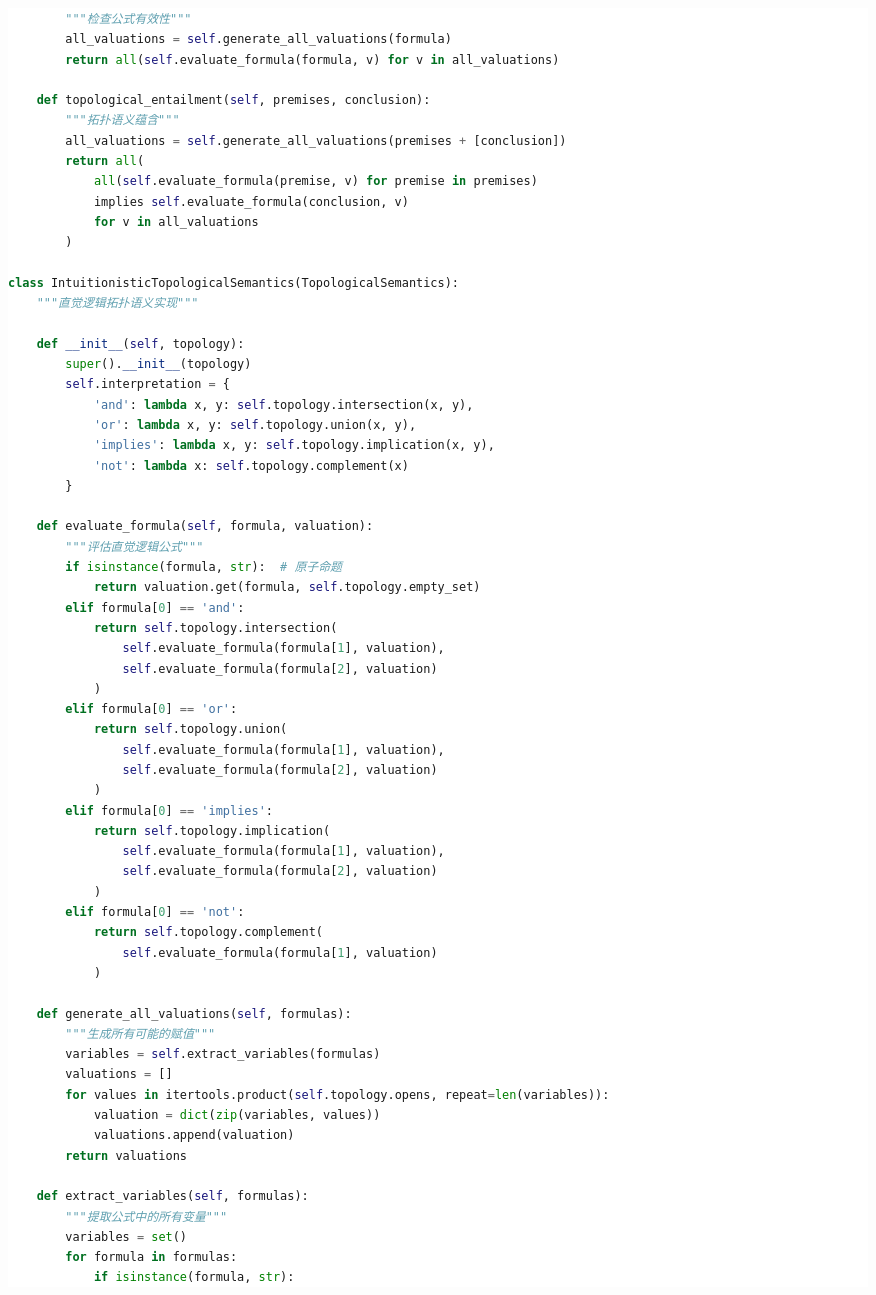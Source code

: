```python
        """检查公式有效性"""
        all_valuations = self.generate_all_valuations(formula)
        return all(self.evaluate_formula(formula, v) for v in all_valuations)
    
    def topological_entailment(self, premises, conclusion):
        """拓扑语义蕴含"""
        all_valuations = self.generate_all_valuations(premises + [conclusion])
        return all(
            all(self.evaluate_formula(premise, v) for premise in premises)
            implies self.evaluate_formula(conclusion, v)
            for v in all_valuations
        )

class IntuitionisticTopologicalSemantics(TopologicalSemantics):
    """直觉逻辑拓扑语义实现"""
    
    def __init__(self, topology):
        super().__init__(topology)
        self.interpretation = {
            'and': lambda x, y: self.topology.intersection(x, y),
            'or': lambda x, y: self.topology.union(x, y),
            'implies': lambda x, y: self.topology.implication(x, y),
            'not': lambda x: self.topology.complement(x)
        }
    
    def evaluate_formula(self, formula, valuation):
        """评估直觉逻辑公式"""
        if isinstance(formula, str):  # 原子命题
            return valuation.get(formula, self.topology.empty_set)
        elif formula[0] == 'and':
            return self.topology.intersection(
                self.evaluate_formula(formula[1], valuation),
                self.evaluate_formula(formula[2], valuation)
            )
        elif formula[0] == 'or':
            return self.topology.union(
                self.evaluate_formula(formula[1], valuation),
                self.evaluate_formula(formula[2], valuation)
            )
        elif formula[0] == 'implies':
            return self.topology.implication(
                self.evaluate_formula(formula[1], valuation),
                self.evaluate_formula(formula[2], valuation)
            )
        elif formula[0] == 'not':
            return self.topology.complement(
                self.evaluate_formula(formula[1], valuation)
            )
    
    def generate_all_valuations(self, formulas):
        """生成所有可能的赋值"""
        variables = self.extract_variables(formulas)
        valuations = []
        for values in itertools.product(self.topology.opens, repeat=len(variables)):
            valuation = dict(zip(variables, values))
            valuations.append(valuation)
        return valuations
    
    def extract_variables(self, formulas):
        """提取公式中的所有变量"""
        variables = set()
        for formula in formulas:
            if isinstance(formula, str):
```